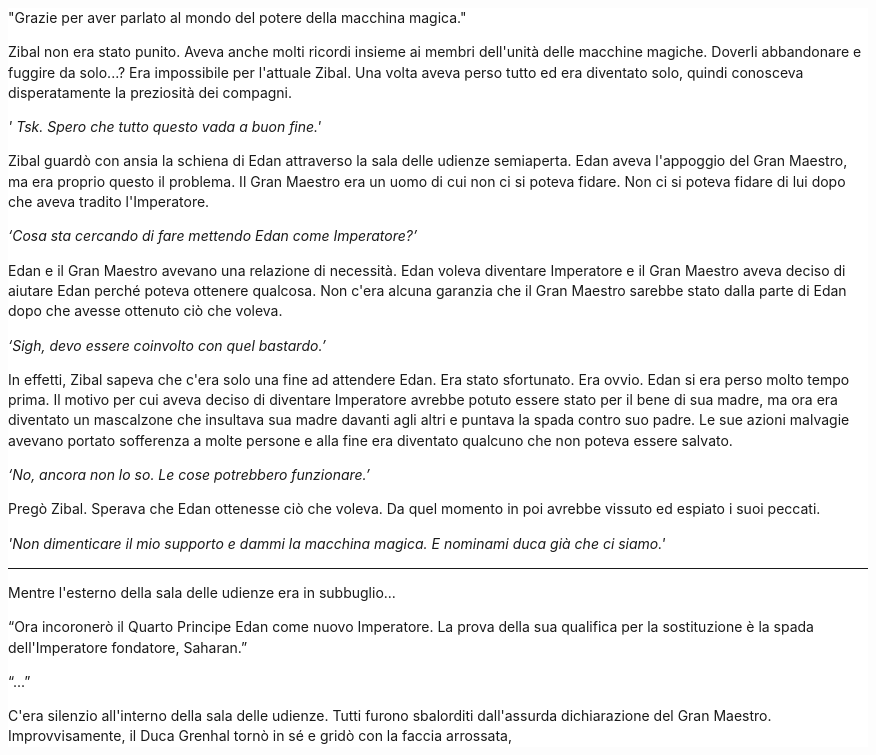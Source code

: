 
"Grazie per aver parlato al mondo del potere della macchina magica."


Zibal non era stato punito. Aveva anche molti ricordi insieme ai membri dell'unità delle macchine magiche. Doverli abbandonare e fuggire da solo...? Era impossibile per l'attuale Zibal. Una volta aveva perso tutto ed era diventato solo, quindi conosceva disperatamente la preziosità dei compagni.


<em>' Tsk. Spero che tutto questo vada a buon fine.' </em>


Zibal guardò con ansia la schiena di Edan attraverso la sala delle udienze semiaperta. Edan aveva l'appoggio del Gran Maestro, ma era proprio questo il problema. Il Gran Maestro era un uomo di cui non ci si poteva fidare. Non ci si poteva fidare di lui dopo che aveva tradito l'Imperatore.


<em>‘Cosa sta cercando di fare mettendo Edan come Imperatore?’</em>


Edan e il Gran Maestro avevano una relazione di necessità. Edan voleva diventare Imperatore e il Gran Maestro aveva deciso di aiutare Edan perché poteva ottenere qualcosa. Non c'era alcuna garanzia che il Gran Maestro sarebbe stato dalla parte di Edan dopo che avesse ottenuto ciò che voleva.


<em>‘Sigh, devo essere coinvolto con quel bastardo.’</em>


In effetti, Zibal sapeva che c'era solo una fine ad attendere Edan. Era stato sfortunato. Era ovvio. Edan si era perso molto tempo prima. Il motivo per cui aveva deciso di diventare Imperatore avrebbe potuto essere stato per il bene di sua madre, ma ora era diventato un mascalzone che insultava sua madre davanti agli altri e puntava la spada contro suo padre. Le sue azioni malvagie avevano portato sofferenza a molte persone e alla fine era diventato qualcuno che non poteva essere salvato.


<em>‘No, ancora non lo so. Le cose potrebbero funzionare.’</em>


Pregò Zibal. Sperava che Edan ottenesse ciò che voleva. Da quel momento in poi avrebbe vissuto ed espiato i suoi peccati.


<em>'Non dimenticare il mio supporto e dammi la macchina magica. E nominami duca già che ci siamo.'</em>






***






Mentre l'esterno della sala delle udienze era in subbuglio...


“Ora incoronerò il Quarto Principe Edan come nuovo Imperatore. La prova della sua qualifica per la sostituzione è la spada dell'Imperatore fondatore, Saharan.”


“...”


C'era silenzio all'interno della sala delle udienze. Tutti furono sbalorditi dall'assurda dichiarazione del Gran Maestro. Improvvisamente, il Duca Grenhal tornò in sé e gridò con la faccia arrossata,
